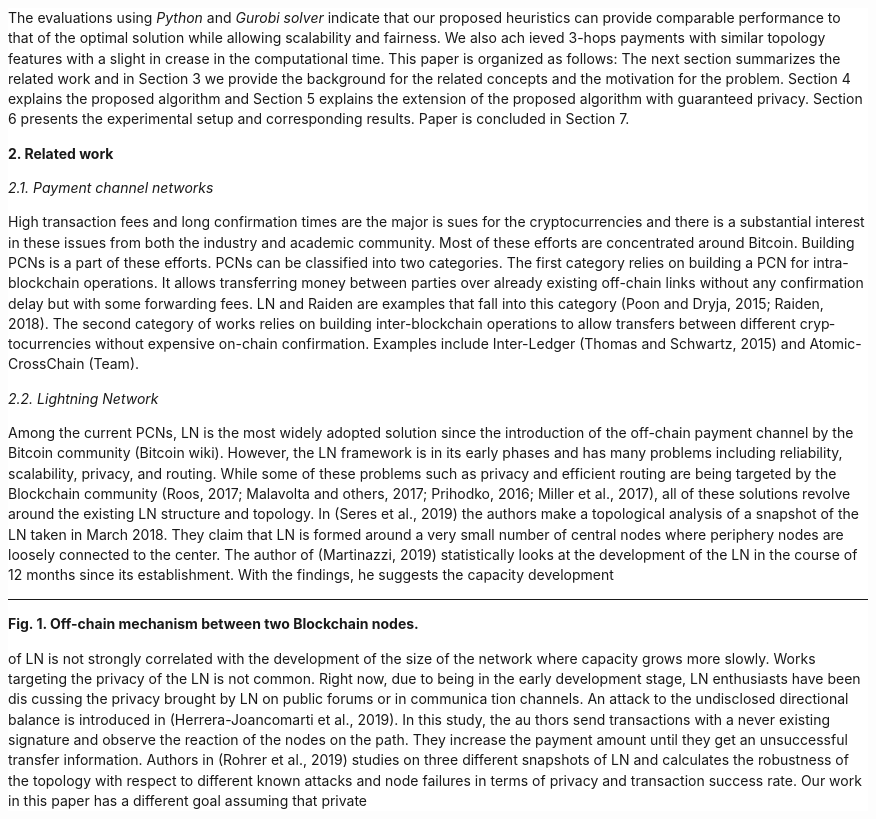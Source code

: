 The evaluations using _Python_ and _Gurobi solver_ indicate that our
proposed heuristics can provide comparable performance to that of the
optimal solution while allowing scalability and fairness. We also ach­
ieved 3-hops payments with similar topology features with a slight in­
crease in the computational time.
This paper is organized as follows: The next section summarizes the
related work and in Section 3 we provide the background for the related
concepts and the motivation for the problem. Section 4 explains the
proposed algorithm and Section 5 explains the extension of the proposed
algorithm with guaranteed privacy. Section 6 presents the experimental
setup and corresponding results. Paper is concluded in Section 7.

**2. Related work**

_2.1. Payment channel networks_

High transaction fees and long confirmation times are the major is­
sues for the cryptocurrencies and there is a substantial interest in these
issues from both the industry and academic community. Most of these
efforts are concentrated around Bitcoin. Building PCNs is a part of these
efforts. PCNs can be classified into two categories. The first category
relies on building a PCN for intra-blockchain operations. It allows
transferring money between parties over already existing off-chain links
without any confirmation delay but with some forwarding fees. LN and
Raiden are examples that fall into this category (Poon and Dryja, 2015;
Raiden, 2018). The second category of works relies on building
inter-blockchain operations to allow transfers between different cryp­
tocurrencies without expensive on-chain confirmation. Examples
include Inter-Ledger (Thomas and Schwartz, 2015) and
Atomic-CrossChain (Team).

_2.2. Lightning Network_

Among the current PCNs, LN is the most widely adopted solution
since the introduction of the off-chain payment channel by the Bitcoin
community (Bitcoin wiki). However, the LN framework is in its early
phases and has many problems including reliability, scalability, privacy,
and routing. While some of these problems such as privacy and efficient
routing are being targeted by the Blockchain community (Roos, 2017;
Malavolta and others, 2017; Prihodko, 2016; Miller et al., 2017), all of
these solutions revolve around the existing LN structure and topology. In
(Seres et al., 2019) the authors make a topological analysis of a snapshot
of the LN taken in March 2018. They claim that LN is formed around a
very small number of central nodes where periphery nodes are loosely
connected to the center. The author of (Martinazzi, 2019) statistically
looks at the development of the LN in the course of 12 months since its
establishment. With the findings, he suggests the capacity development


-----

**Fig. 1. Off-chain mechanism between two Blockchain nodes.**


of LN is not strongly correlated with the development of the size of the
network where capacity grows more slowly.
Works targeting the privacy of the LN is not common. Right now, due
to being in the early development stage, LN enthusiasts have been dis­
cussing the privacy brought by LN on public forums or in communica­
tion channels. An attack to the undisclosed directional balance is
introduced in (Herrera-Joancomarti et al., 2019). In this study, the au­
thors send transactions with a never existing signature and observe the
reaction of the nodes on the path. They increase the payment amount
until they get an unsuccessful transfer information. Authors in (Rohrer
et al., 2019) studies on three different snapshots of LN and calculates the
robustness of the topology with respect to different known attacks and
node failures in terms of privacy and transaction success rate.
Our work in this paper has a different goal assuming that private